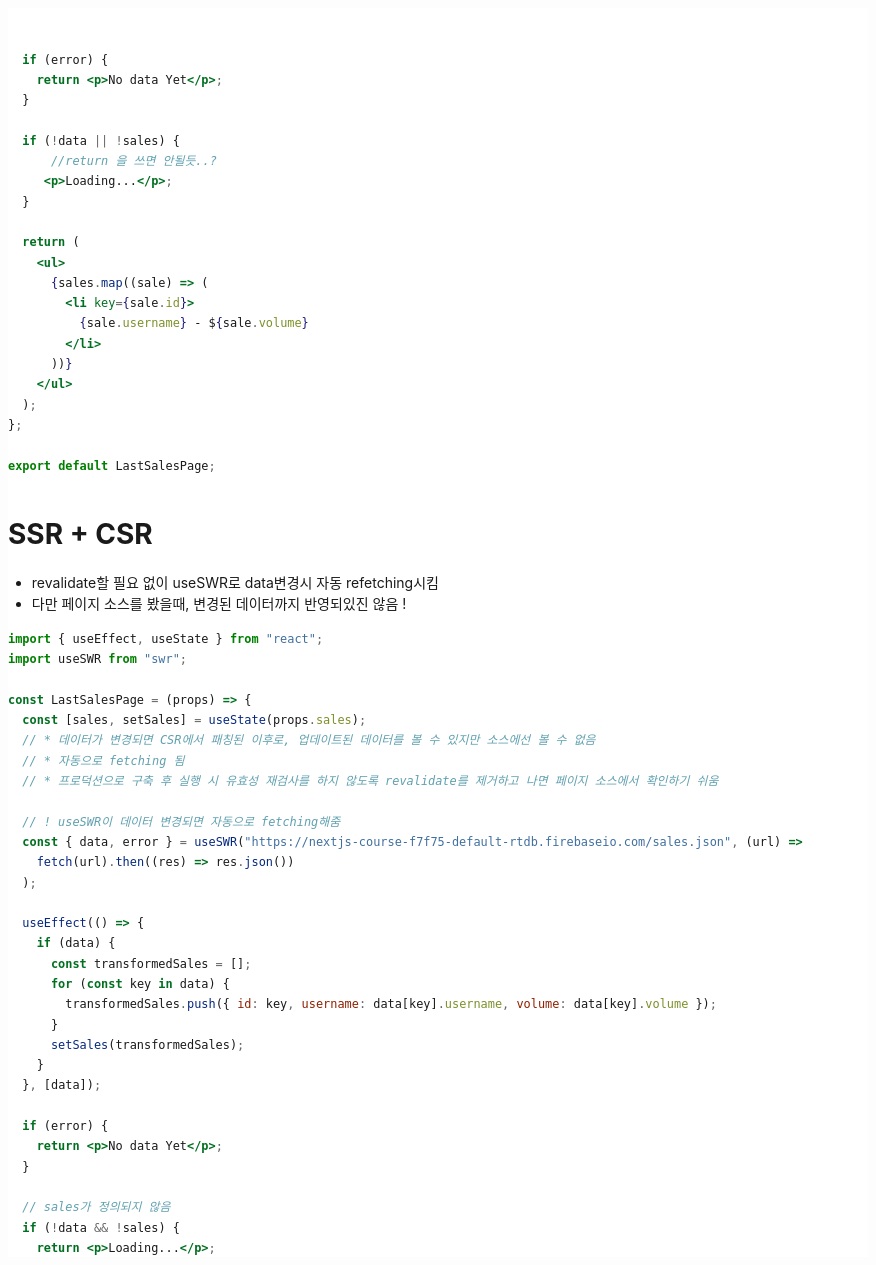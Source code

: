 ```jsx


  if (error) {
    return <p>No data Yet</p>;
  }

  if (!data || !sales) {
      //return 을 쓰면 안될듯..?
     <p>Loading...</p>;
  }

  return (
    <ul>
      {sales.map((sale) => (
        <li key={sale.id}>
          {sale.username} - ${sale.volume}
        </li>
      ))}
    </ul>
  );
};

export default LastSalesPage;
```

# SSR + CSR

- revalidate할 필요 없이 useSWR로 data변경시 자동 refetching시킴
- 다만 페이지 소스를 봤을때, 변경된 데이터까지 반영되있진 않음 !

```jsx
import { useEffect, useState } from "react";
import useSWR from "swr";

const LastSalesPage = (props) => {
  const [sales, setSales] = useState(props.sales);
  // * 데이터가 변경되면 CSR에서 패칭된 이후로, 업데이트된 데이터를 볼 수 있지만 소스에선 볼 수 없음
  // * 자동으로 fetching 됨
  // * 프로덕션으로 구축 후 실행 시 유효성 재검사를 하지 않도록 revalidate를 제거하고 나면 페이지 소스에서 확인하기 쉬움

  // ! useSWR이 데이터 변경되면 자동으로 fetching해줌
  const { data, error } = useSWR("https://nextjs-course-f7f75-default-rtdb.firebaseio.com/sales.json", (url) =>
    fetch(url).then((res) => res.json())
  );

  useEffect(() => {
    if (data) {
      const transformedSales = [];
      for (const key in data) {
        transformedSales.push({ id: key, username: data[key].username, volume: data[key].volume });
      }
      setSales(transformedSales);
    }
  }, [data]);

  if (error) {
    return <p>No data Yet</p>;
  }

  // sales가 정의되지 않음
  if (!data && !sales) {
    return <p>Loading...</p>;
```